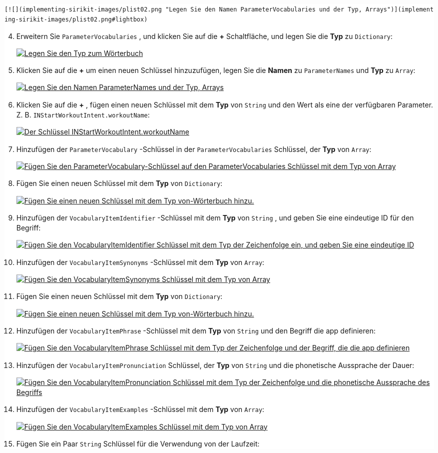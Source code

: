     [![](implementing-sirikit-images/plist02.png "Legen Sie den Namen ParameterVocabularies und der Typ, Arrays")](implementing-sirikit-images/plist02.png#lightbox)
4. Erweitern Sie `ParameterVocabularies` , und klicken Sie auf die **+** Schaltfläche, und legen Sie die **Typ** zu `Dictionary`:

    [![](implementing-sirikit-images/plist03.png "Legen Sie den Typ zum Wörterbuch")](implementing-sirikit-images/plist03.png#lightbox)
5. Klicken Sie auf die **+** um einen neuen Schlüssel hinzuzufügen, legen Sie die **Namen** zu `ParameterNames` und **Typ** zu `Array`:

    [![](implementing-sirikit-images/plist04.png "Legen Sie den Namen ParameterNames und der Typ, Arrays")](implementing-sirikit-images/plist04.png#lightbox)
6. Klicken Sie auf die **+** , fügen einen neuen Schlüssel mit dem **Typ** von `String` und den Wert als eine der verfügbaren Parameter. Z. B. `INStartWorkoutIntent.workoutName`:

    [![](implementing-sirikit-images/plist05.png "Der Schlüssel INStartWorkoutIntent.workoutName")](implementing-sirikit-images/plist05.png#lightbox)
7. Hinzufügen der `ParameterVocabulary` -Schlüssel in der `ParameterVocabularies` Schlüssel, der **Typ** von `Array`:

    [![](implementing-sirikit-images/plist06.png "Fügen Sie den ParameterVocabulary-Schlüssel auf den ParameterVocabularies Schlüssel mit dem Typ von Array")](implementing-sirikit-images/plist06.png#lightbox)
8. Fügen Sie einen neuen Schlüssel mit dem **Typ** von `Dictionary`:

    [![](implementing-sirikit-images/plist07.png "Fügen Sie einen neuen Schlüssel mit dem Typ von-Wörterbuch hinzu.")](implementing-sirikit-images/plist07.png#lightbox)
9. Hinzufügen der `VocabularyItemIdentifier` -Schlüssel mit dem **Typ** von `String` , und geben Sie eine eindeutige ID für den Begriff:

    [![](implementing-sirikit-images/plist08.png "Fügen Sie den VocabularyItemIdentifier Schlüssel mit dem Typ der Zeichenfolge ein, und geben Sie eine eindeutige ID")](implementing-sirikit-images/plist08.png#lightbox)
10. Hinzufügen der `VocabularyItemSynonyms` -Schlüssel mit dem **Typ** von `Array`:

    [![](implementing-sirikit-images/plist09.png "Fügen Sie den VocabularyItemSynonyms Schlüssel mit dem Typ von Array")](implementing-sirikit-images/plist09.png#lightbox)
11. Fügen Sie einen neuen Schlüssel mit dem **Typ** von `Dictionary`:

    [![](implementing-sirikit-images/plist10.png "Fügen Sie einen neuen Schlüssel mit dem Typ von-Wörterbuch hinzu.")](implementing-sirikit-images/plist10.png#lightbox)
12. Hinzufügen der `VocabularyItemPhrase` -Schlüssel mit dem **Typ** von `String` und den Begriff die app definieren:

    [![](implementing-sirikit-images/plist11.png "Fügen Sie den VocabularyItemPhrase Schlüssel mit dem Typ der Zeichenfolge und der Begriff, die die app definieren")](implementing-sirikit-images/plist11.png#lightbox)
13. Hinzufügen der `VocabularyItemPronunciation` Schlüssel, der **Typ** von `String` und die phonetische Aussprache der Dauer:

    [![](implementing-sirikit-images/plist12.png "Fügen Sie den VocabularyItemPronunciation Schlüssel mit dem Typ der Zeichenfolge und die phonetische Aussprache des Begriffs")](implementing-sirikit-images/plist12.png#lightbox)
14. Hinzufügen der `VocabularyItemExamples` -Schlüssel mit dem **Typ** von `Array`:

    [![](implementing-sirikit-images/plist13.png "Fügen Sie den VocabularyItemExamples Schlüssel mit dem Typ von Array")](implementing-sirikit-images/plist13.png#lightbox)
15. Fügen Sie ein Paar `String` Schlüssel für die Verwendung von der Laufzeit:
